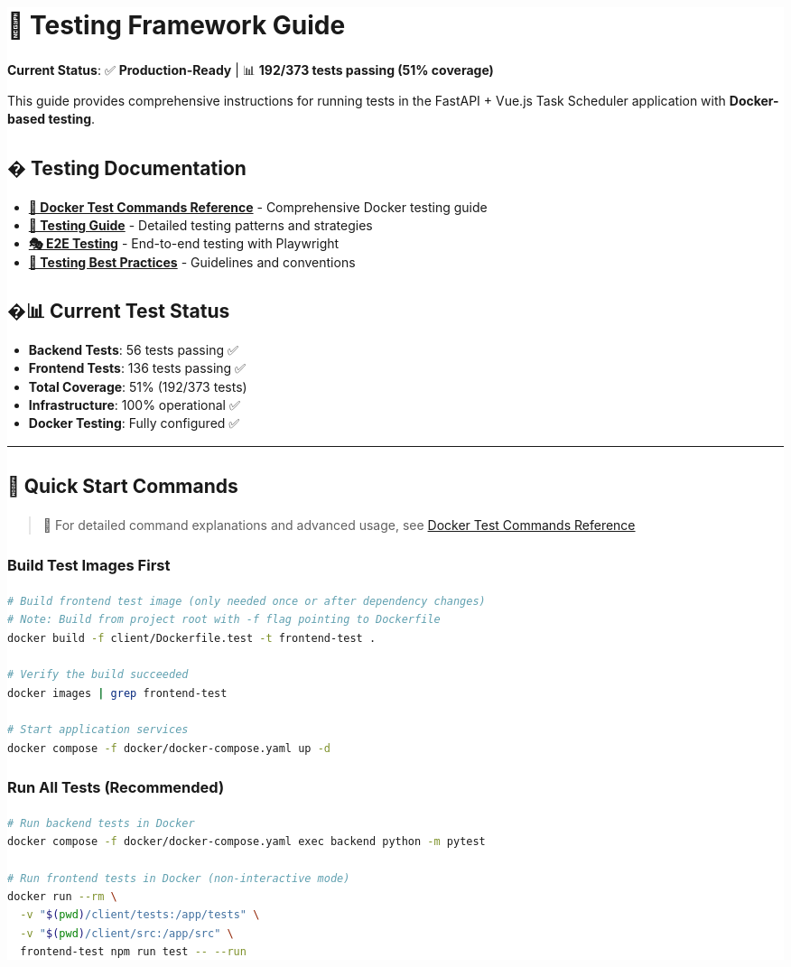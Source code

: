 # 🧪 Testing Framework Guide

**Current Status**: ✅ **Production-Ready** | 📊 **192/373 tests passing (51% coverage)**

This guide provides comprehensive instructions for running tests in the FastAPI + Vue.js Task Scheduler application with **Docker-based testing**.

## � **Testing Documentation**

- **[🐳 Docker Test Commands Reference](testing/DOCKER_TEST_COMMANDS.md)** - Comprehensive Docker testing guide
- **[🧪 Testing Guide](testing/TESTING_GUIDE.md)** - Detailed testing patterns and strategies
- **[🎭 E2E Testing](testing/E2E_TESTING.md)** - End-to-end testing with Playwright
- **[🎯 Testing Best Practices](testing/TESTING_BEST_PRACTICES.md)** - Guidelines and conventions

## �📊 **Current Test Status**

- **Backend Tests**: 56 tests passing ✅
- **Frontend Tests**: 136 tests passing ✅
- **Total Coverage**: 51% (192/373 tests)
- **Infrastructure**: 100% operational ✅
- **Docker Testing**: Fully configured ✅

---

## 🚀 **Quick Start Commands**

> 📖 For detailed command explanations and advanced usage, see [Docker Test Commands Reference](testing/DOCKER_TEST_COMMANDS.md)

### **Build Test Images First**
```bash
# Build frontend test image (only needed once or after dependency changes)
# Note: Build from project root with -f flag pointing to Dockerfile
docker build -f client/Dockerfile.test -t frontend-test .

# Verify the build succeeded
docker images | grep frontend-test

# Start application services
docker compose -f docker/docker-compose.yaml up -d
```

### **Run All Tests (Recommended)**
```bash
# Run backend tests in Docker
docker compose -f docker/docker-compose.yaml exec backend python -m pytest

# Run frontend tests in Docker (non-interactive mode)
docker run --rm \
  -v "$(pwd)/client/tests:/app/tests" \
  -v "$(pwd)/client/src:/app/src" \
  frontend-test npm run test -- --run
```
